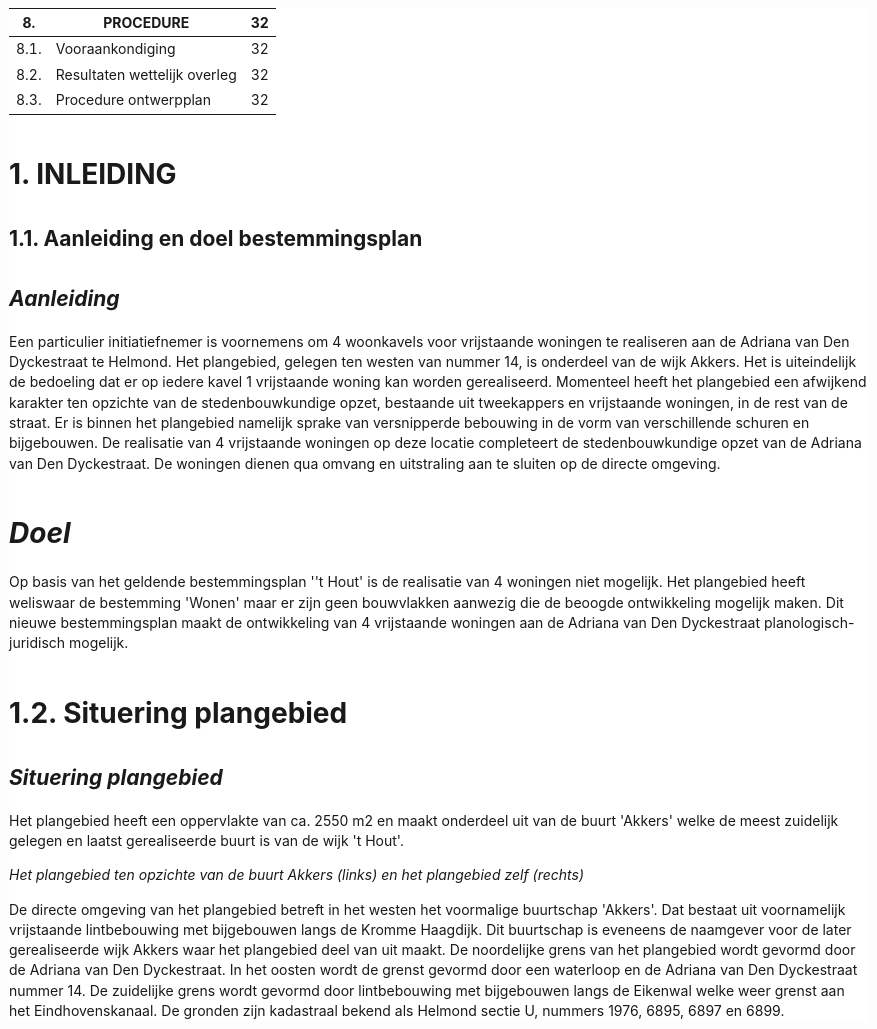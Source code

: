 | 8.   | PROCEDURE                    | 32 |
|------|------------------------------|----|
| 8.1. | Vooraankondiging             | 32 |
| 8.2. | Resultaten wettelijk overleg | 32 |
| 8.3. | Procedure ontwerpplan        | 32 |

# 1. INLEIDING

## **1.1. Aanleiding en doel bestemmingsplan**

## *Aanleiding*

Een particulier initiatiefnemer is voornemens om 4 woonkavels voor vrijstaande woningen te realiseren aan de Adriana van Den Dyckestraat te Helmond. Het plangebied, gelegen ten westen van nummer 14, is onderdeel van de wijk Akkers. Het is uiteindelijk de bedoeling dat er op iedere kavel 1 vrijstaande woning kan worden gerealiseerd. Momenteel heeft het plangebied een afwijkend karakter ten opzichte van de stedenbouwkundige opzet, bestaande uit tweekappers en vrijstaande woningen, in de rest van de straat. Er is binnen het plangebied namelijk sprake van versnipperde bebouwing in de vorm van verschillende schuren en bijgebouwen. De realisatie van 4 vrijstaande woningen op deze locatie completeert de stedenbouwkundige opzet van de Adriana van Den Dyckestraat. De woningen dienen qua omvang en uitstraling aan te sluiten op de directe omgeving.

# *Doel*

Op basis van het geldende bestemmingsplan ''t Hout' is de realisatie van 4 woningen niet mogelijk. Het plangebied heeft weliswaar de bestemming 'Wonen' maar er zijn geen bouwvlakken aanwezig die de beoogde ontwikkeling mogelijk maken. Dit nieuwe bestemmingsplan maakt de ontwikkeling van 4 vrijstaande woningen aan de Adriana van Den Dyckestraat planologisch-juridisch mogelijk.

# **1.2. Situering plangebied**

## *Situering plangebied*

Het plangebied heeft een oppervlakte van ca. 2550 m2 en maakt onderdeel uit van de buurt 'Akkers' welke de meest zuidelijk gelegen en laatst gerealiseerde buurt is van de wijk 't Hout'.

*Het plangebied ten opzichte van de buurt Akkers (links) en het plangebied zelf (rechts)* 

De directe omgeving van het plangebied betreft in het westen het voormalige buurtschap 'Akkers'. Dat bestaat uit voornamelijk vrijstaande lintbebouwing met bijgebouwen langs de Kromme Haagdijk. Dit buurtschap is eveneens de naamgever voor de later gerealiseerde wijk Akkers waar het plangebied deel van uit maakt. De noordelijke grens van het plangebied wordt gevormd door de Adriana van Den Dyckestraat. In het oosten wordt de grenst gevormd door een waterloop en de Adriana van Den Dyckestraat nummer 14. De zuidelijke grens wordt gevormd door lintbebouwing met bijgebouwen langs de Eikenwal welke weer grenst aan het Eindhovenskanaal. De gronden zijn kadastraal bekend als Helmond sectie U, nummers 1976, 6895, 6897 en 6899.
